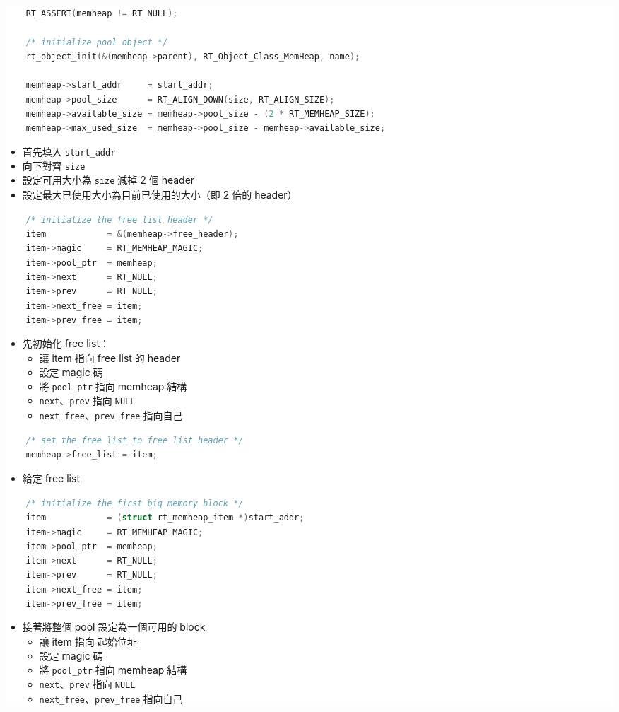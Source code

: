 ```c =39
    RT_ASSERT(memheap != RT_NULL);

    /* initialize pool object */
    rt_object_init(&(memheap->parent), RT_Object_Class_MemHeap, name);

    memheap->start_addr     = start_addr;
    memheap->pool_size      = RT_ALIGN_DOWN(size, RT_ALIGN_SIZE);
    memheap->available_size = memheap->pool_size - (2 * RT_MEMHEAP_SIZE);
    memheap->max_used_size  = memheap->pool_size - memheap->available_size;
```

- 首先填入 `start_addr`
- 向下對齊 `size`
- 設定可用大小為 `size` 減掉 2 個 header
- 設定最大已使用大小為目前已使用的大小（即 2 倍的 header）

```c =66
    /* initialize the free list header */
    item            = &(memheap->free_header);
    item->magic     = RT_MEMHEAP_MAGIC;
    item->pool_ptr  = memheap;
    item->next      = RT_NULL;
    item->prev      = RT_NULL;
    item->next_free = item;
    item->prev_free = item;
```

- 先初始化 free list：
    - 讓 item 指向 free list 的 header
    - 設定 magic 碼
    - 將 `pool_ptr` 指向 memheap 結構
    - `next`、`prev` 指向 `NULL`
    - `next_free`、`prev_free` 指向自己

```c =74
    /* set the free list to free list header */
    memheap->free_list = item;
```

- 給定 free list

```c =76
    /* initialize the first big memory block */
    item            = (struct rt_memheap_item *)start_addr;
    item->magic     = RT_MEMHEAP_MAGIC;
    item->pool_ptr  = memheap;
    item->next      = RT_NULL;
    item->prev      = RT_NULL;
    item->next_free = item;
    item->prev_free = item;
```

- 接著將整個 pool 設定為一個可用的 block
    - 讓 item 指向 起始位址
    - 設定 magic 碼
    - 將 `pool_ptr` 指向 memheap 結構
    - `next`、`prev` 指向 `NULL`
    - `next_free`、`prev_free` 指向自己
